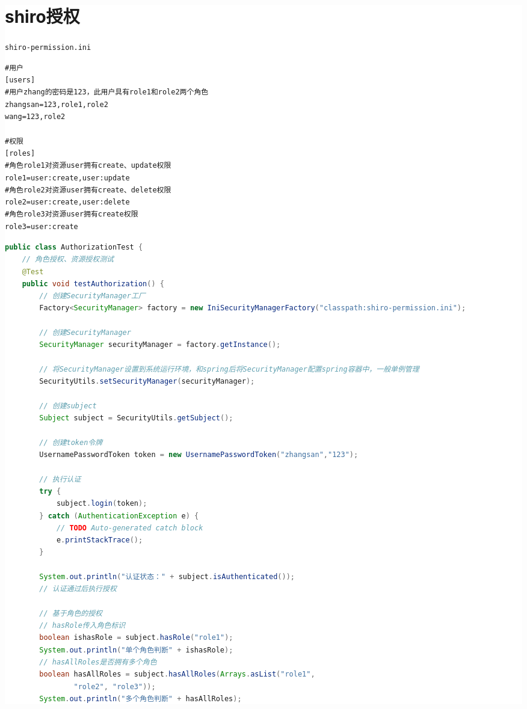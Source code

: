 ```
```


# shiro授权  
`shiro-permission.ini`
```
#用户
[users]
#用户zhang的密码是123，此用户具有role1和role2两个角色
zhangsan=123,role1,role2
wang=123,role2

#权限
[roles]
#角色role1对资源user拥有create、update权限
role1=user:create,user:update
#角色role2对资源user拥有create、delete权限
role2=user:create,user:delete
#角色role3对资源user拥有create权限
role3=user:create
```

```java
public class AuthorizationTest {
	// 角色授权、资源授权测试
	@Test
	public void testAuthorization() {
		// 创建SecurityManager工厂
		Factory<SecurityManager> factory = new IniSecurityManagerFactory("classpath:shiro-permission.ini");

		// 创建SecurityManager
		SecurityManager securityManager = factory.getInstance();

		// 将SecurityManager设置到系统运行环境，和spring后将SecurityManager配置spring容器中，一般单例管理
		SecurityUtils.setSecurityManager(securityManager);

		// 创建subject
		Subject subject = SecurityUtils.getSubject();

		// 创建token令牌
		UsernamePasswordToken token = new UsernamePasswordToken("zhangsan","123");

		// 执行认证
		try {
			subject.login(token);
		} catch (AuthenticationException e) {
			// TODO Auto-generated catch block
			e.printStackTrace();
		}

		System.out.println("认证状态：" + subject.isAuthenticated());
		// 认证通过后执行授权

		// 基于角色的授权
		// hasRole传入角色标识
		boolean ishasRole = subject.hasRole("role1");
		System.out.println("单个角色判断" + ishasRole);
		// hasAllRoles是否拥有多个角色
		boolean hasAllRoles = subject.hasAllRoles(Arrays.asList("role1",
				"role2", "role3"));
		System.out.println("多个角色判断" + hasAllRoles);

```